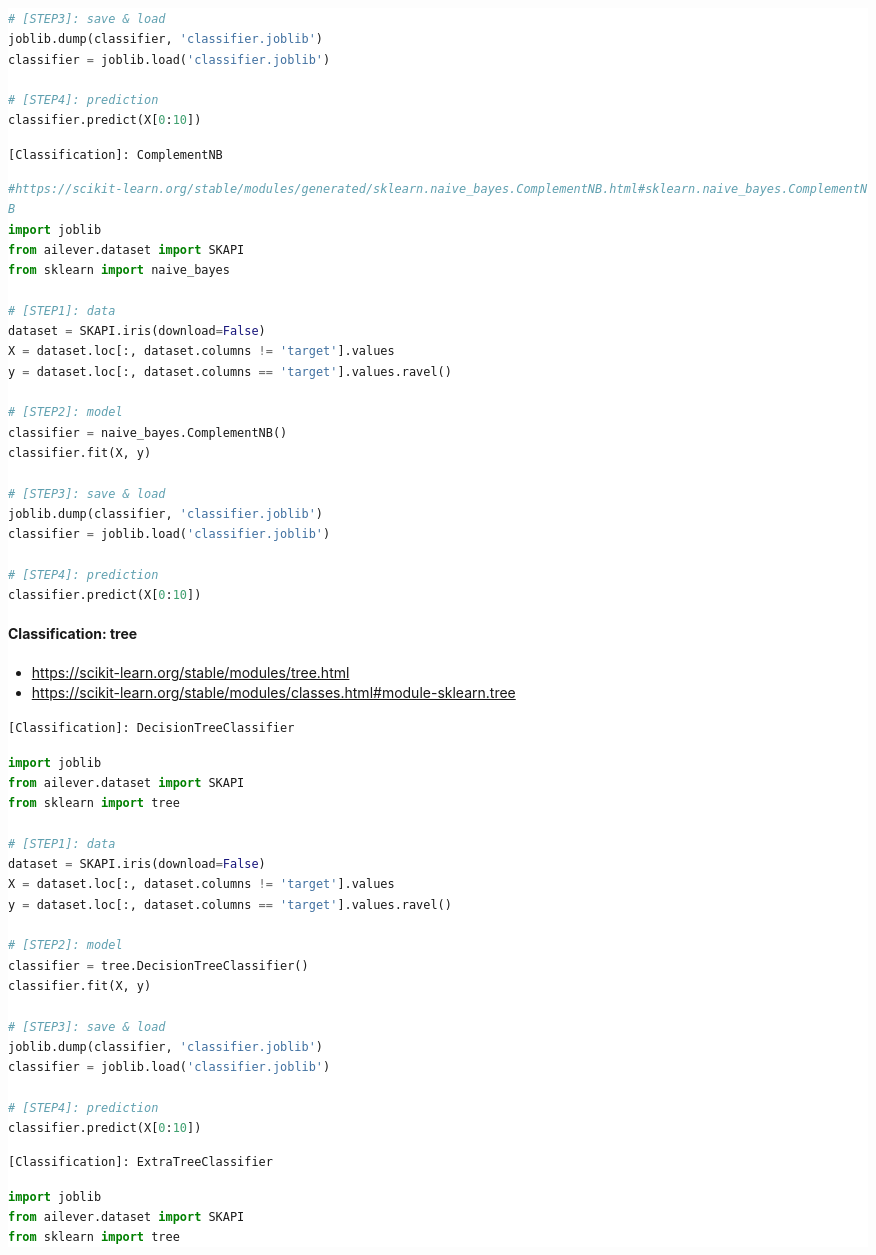 ```python
# [STEP3]: save & load
joblib.dump(classifier, 'classifier.joblib')
classifier = joblib.load('classifier.joblib')

# [STEP4]: prediction
classifier.predict(X[0:10])
```
`[Classification]: ComplementNB`
```python
#https://scikit-learn.org/stable/modules/generated/sklearn.naive_bayes.ComplementNB.html#sklearn.naive_bayes.ComplementNB
import joblib
from ailever.dataset import SKAPI
from sklearn import naive_bayes

# [STEP1]: data
dataset = SKAPI.iris(download=False)
X = dataset.loc[:, dataset.columns != 'target'].values
y = dataset.loc[:, dataset.columns == 'target'].values.ravel()

# [STEP2]: model
classifier = naive_bayes.ComplementNB()
classifier.fit(X, y)

# [STEP3]: save & load
joblib.dump(classifier, 'classifier.joblib')
classifier = joblib.load('classifier.joblib')

# [STEP4]: prediction
classifier.predict(X[0:10])
```


#### Classification: tree
- https://scikit-learn.org/stable/modules/tree.html
- https://scikit-learn.org/stable/modules/classes.html#module-sklearn.tree

`[Classification]: DecisionTreeClassifier`
```python
import joblib
from ailever.dataset import SKAPI
from sklearn import tree

# [STEP1]: data
dataset = SKAPI.iris(download=False)
X = dataset.loc[:, dataset.columns != 'target'].values
y = dataset.loc[:, dataset.columns == 'target'].values.ravel()

# [STEP2]: model
classifier = tree.DecisionTreeClassifier()
classifier.fit(X, y)

# [STEP3]: save & load
joblib.dump(classifier, 'classifier.joblib')
classifier = joblib.load('classifier.joblib')

# [STEP4]: prediction
classifier.predict(X[0:10])
```
`[Classification]: ExtraTreeClassifier`
```python
import joblib
from ailever.dataset import SKAPI
from sklearn import tree

```